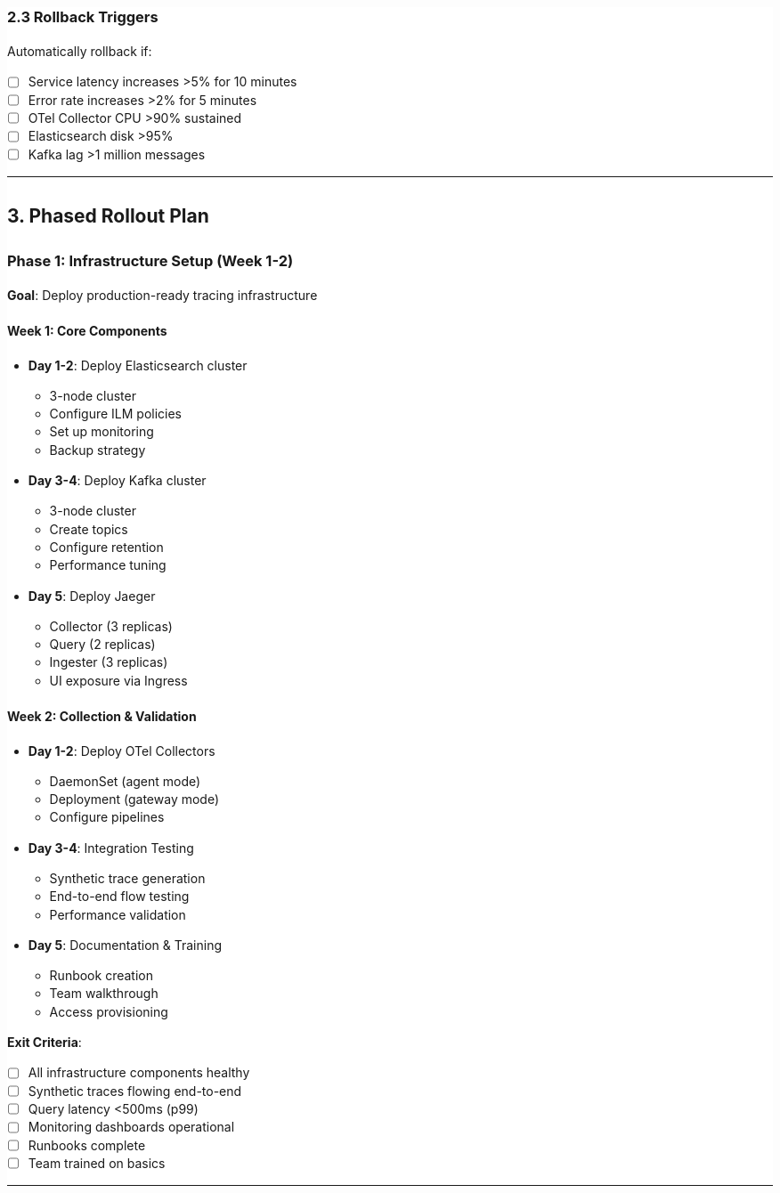 ### 2.3 Rollback Triggers

Automatically rollback if:
- [ ] Service latency increases >5% for 10 minutes
- [ ] Error rate increases >2% for 5 minutes
- [ ] OTel Collector CPU >90% sustained
- [ ] Elasticsearch disk >95%
- [ ] Kafka lag >1 million messages

---

## 3. Phased Rollout Plan

### Phase 1: Infrastructure Setup (Week 1-2)

**Goal**: Deploy production-ready tracing infrastructure

#### Week 1: Core Components
- **Day 1-2**: Deploy Elasticsearch cluster
  - 3-node cluster
  - Configure ILM policies
  - Set up monitoring
  - Backup strategy

- **Day 3-4**: Deploy Kafka cluster
  - 3-node cluster
  - Create topics
  - Configure retention
  - Performance tuning

- **Day 5**: Deploy Jaeger
  - Collector (3 replicas)
  - Query (2 replicas)
  - Ingester (3 replicas)
  - UI exposure via Ingress

#### Week 2: Collection & Validation
- **Day 1-2**: Deploy OTel Collectors
  - DaemonSet (agent mode)
  - Deployment (gateway mode)
  - Configure pipelines

- **Day 3-4**: Integration Testing
  - Synthetic trace generation
  - End-to-end flow testing
  - Performance validation

- **Day 5**: Documentation & Training
  - Runbook creation
  - Team walkthrough
  - Access provisioning

**Exit Criteria**:
- [ ] All infrastructure components healthy
- [ ] Synthetic traces flowing end-to-end
- [ ] Query latency <500ms (p99)
- [ ] Monitoring dashboards operational
- [ ] Runbooks complete
- [ ] Team trained on basics

---